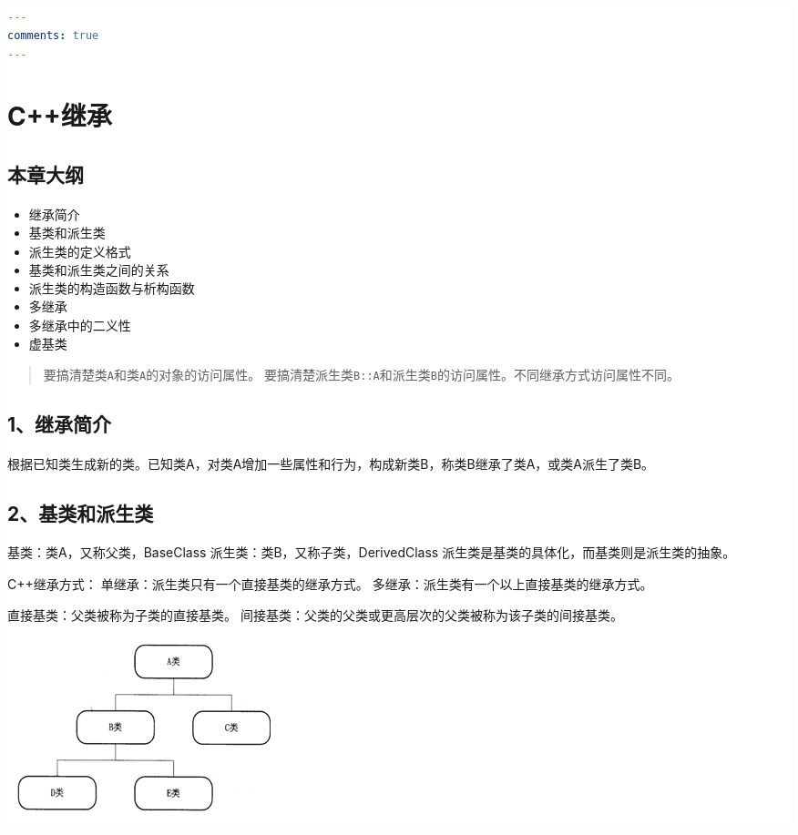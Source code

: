 ```yaml
---
comments: true
---
```


# C++继承

## 本章大纲

- 继承简介
- 基类和派生类
- 派生类的定义格式
- 基类和派生类之间的关系
- 派生类的构造函数与析构函数
- 多继承
- 多继承中的二义性
- 虚基类

> 要搞清楚类`A`和类`A`的对象的访问属性。
> 要搞清楚派生类`B::A`和派生类`B`的访问属性。不同继承方式访问属性不同。

## 1、继承简介

根据已知类生成新的类。已知类A，对类A增加一些属性和行为，构成新类B，称类B继承了类A，或类A派生了类B。

## 2、基类和派生类

基类：类A，又称父类，BaseClass
派生类：类B，又称子类，DerivedClass
派生类是基类的具体化，而基类则是派生类的抽象。

C++继承方式：
单继承：派生类只有一个直接基类的继承方式。
多继承：派生类有一个以上直接基类的继承方式。

直接基类：父类被称为子类的直接基类。
间接基类：父类的父类或更高层次的父类被称为该子类的间接基类。

![img](./img/ch20-04.png)

